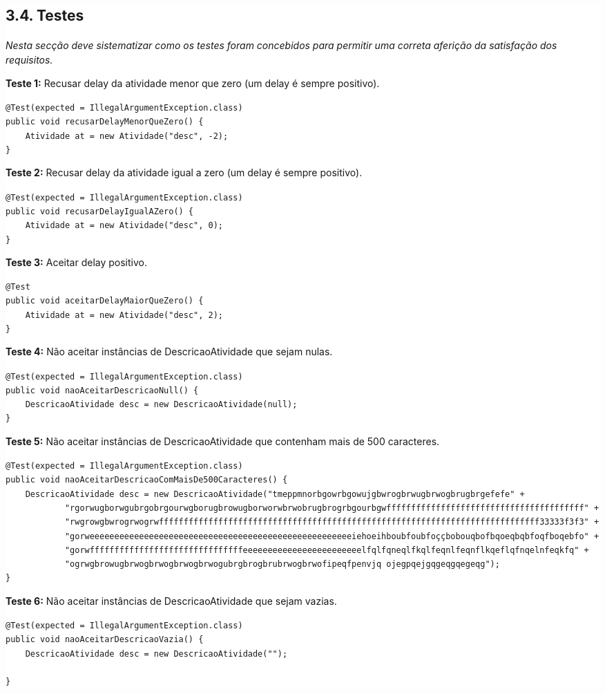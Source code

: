 ## 3.4. Testes
*Nesta secção deve sistematizar como os testes foram concebidos para permitir uma correta aferição da satisfação dos requisitos.*

**Teste 1:** Recusar delay da atividade menor que zero (um delay é sempre positivo).

	@Test(expected = IllegalArgumentException.class)
    public void recusarDelayMenorQueZero() {
        Atividade at = new Atividade("desc", -2);
    }

**Teste 2:** Recusar delay da atividade igual a zero (um delay é sempre positivo).

    @Test(expected = IllegalArgumentException.class)
    public void recusarDelayIgualAZero() {
        Atividade at = new Atividade("desc", 0);
    }

**Teste 3:** Aceitar delay positivo.

	@Test
    public void aceitarDelayMaiorQueZero() {
        Atividade at = new Atividade("desc", 2);
    }

**Teste 4:** Não aceitar instâncias de DescricaoAtividade que sejam nulas.

    @Test(expected = IllegalArgumentException.class)
    public void naoAceitarDescricaoNull() {
        DescricaoAtividade desc = new DescricaoAtividade(null);
    }

**Teste 5:** Não aceitar instâncias de DescricaoAtividade que contenham mais de 500 caracteres.

	@Test(expected = IllegalArgumentException.class)
    public void naoAceitarDescricaoComMaisDe500Caracteres() {
        DescricaoAtividade desc = new DescricaoAtividade("tmeppmnorbgowrbgowujgbwrogbrwugbrwogbrugbrgefefe" +
                "rgorwugborwgubrgobrgourwgborugbrowugborworwbrwobrugbrogrbgourbgwffffffffffffffffffffffffffffffffffffffff" +
                "rwgrowgbwrogrwogrwfffffffffffffffffffffffffffffffffffffffffffffffffffffffffffffffffffffffffffff33333f3f3" +
                "gorweeeeeeeeeeeeeeeeeeeeeeeeeeeeeeeeeeeeeeeeeeeeeeeeeeeeeiehoeihboubfoubfoççbobouqbofbqoeqbqbfoqfboqebfo" +
                "gorwfffffffffffffffffffffffffffffffeeeeeeeeeeeeeeeeeeeeeeeelfqlfqneqlfkqlfeqnlfeqnflkqeflqfnqelnfeqkfq" +
                "ogrwgbrowugbrwogbrwogbrwogbrwogubrgbrogbrubrwogbrwofipeqfpenvjq ojegpqejgqgeqgqegeqg");
    }

**Teste 6:** Não aceitar instâncias de DescricaoAtividade que sejam vazias.

	@Test(expected = IllegalArgumentException.class)
    public void naoAceitarDescricaoVazia() {
        DescricaoAtividade desc = new DescricaoAtividade("");

    }
